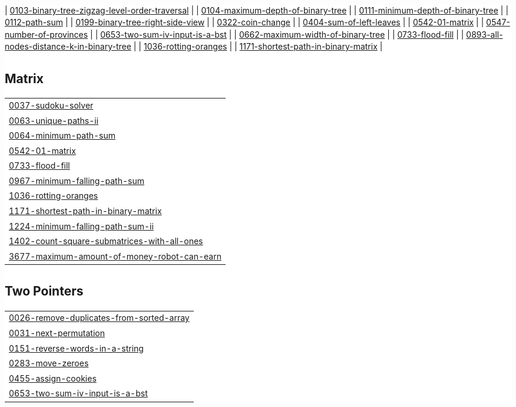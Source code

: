 | [0103-binary-tree-zigzag-level-order-traversal](https://github.com/shubham98983/leetcode-solutions/tree/master/0103-binary-tree-zigzag-level-order-traversal) |
| [0104-maximum-depth-of-binary-tree](https://github.com/shubham98983/leetcode-solutions/tree/master/0104-maximum-depth-of-binary-tree) |
| [0111-minimum-depth-of-binary-tree](https://github.com/shubham98983/leetcode-solutions/tree/master/0111-minimum-depth-of-binary-tree) |
| [0112-path-sum](https://github.com/shubham98983/leetcode-solutions/tree/master/0112-path-sum) |
| [0199-binary-tree-right-side-view](https://github.com/shubham98983/leetcode-solutions/tree/master/0199-binary-tree-right-side-view) |
| [0322-coin-change](https://github.com/shubham98983/leetcode-solutions/tree/master/0322-coin-change) |
| [0404-sum-of-left-leaves](https://github.com/shubham98983/leetcode-solutions/tree/master/0404-sum-of-left-leaves) |
| [0542-01-matrix](https://github.com/shubham98983/leetcode-solutions/tree/master/0542-01-matrix) |
| [0547-number-of-provinces](https://github.com/shubham98983/leetcode-solutions/tree/master/0547-number-of-provinces) |
| [0653-two-sum-iv-input-is-a-bst](https://github.com/shubham98983/leetcode-solutions/tree/master/0653-two-sum-iv-input-is-a-bst) |
| [0662-maximum-width-of-binary-tree](https://github.com/shubham98983/leetcode-solutions/tree/master/0662-maximum-width-of-binary-tree) |
| [0733-flood-fill](https://github.com/shubham98983/leetcode-solutions/tree/master/0733-flood-fill) |
| [0893-all-nodes-distance-k-in-binary-tree](https://github.com/shubham98983/leetcode-solutions/tree/master/0893-all-nodes-distance-k-in-binary-tree) |
| [1036-rotting-oranges](https://github.com/shubham98983/leetcode-solutions/tree/master/1036-rotting-oranges) |
| [1171-shortest-path-in-binary-matrix](https://github.com/shubham98983/leetcode-solutions/tree/master/1171-shortest-path-in-binary-matrix) |
## Matrix
|  |
| ------- |
| [0037-sudoku-solver](https://github.com/shubham98983/leetcode-solutions/tree/master/0037-sudoku-solver) |
| [0063-unique-paths-ii](https://github.com/shubham98983/leetcode-solutions/tree/master/0063-unique-paths-ii) |
| [0064-minimum-path-sum](https://github.com/shubham98983/leetcode-solutions/tree/master/0064-minimum-path-sum) |
| [0542-01-matrix](https://github.com/shubham98983/leetcode-solutions/tree/master/0542-01-matrix) |
| [0733-flood-fill](https://github.com/shubham98983/leetcode-solutions/tree/master/0733-flood-fill) |
| [0967-minimum-falling-path-sum](https://github.com/shubham98983/leetcode-solutions/tree/master/0967-minimum-falling-path-sum) |
| [1036-rotting-oranges](https://github.com/shubham98983/leetcode-solutions/tree/master/1036-rotting-oranges) |
| [1171-shortest-path-in-binary-matrix](https://github.com/shubham98983/leetcode-solutions/tree/master/1171-shortest-path-in-binary-matrix) |
| [1224-minimum-falling-path-sum-ii](https://github.com/shubham98983/leetcode-solutions/tree/master/1224-minimum-falling-path-sum-ii) |
| [1402-count-square-submatrices-with-all-ones](https://github.com/shubham98983/leetcode-solutions/tree/master/1402-count-square-submatrices-with-all-ones) |
| [3677-maximum-amount-of-money-robot-can-earn](https://github.com/shubham98983/leetcode-solutions/tree/master/3677-maximum-amount-of-money-robot-can-earn) |
## Two Pointers
|  |
| ------- |
| [0026-remove-duplicates-from-sorted-array](https://github.com/shubham98983/leetcode-solutions/tree/master/0026-remove-duplicates-from-sorted-array) |
| [0031-next-permutation](https://github.com/shubham98983/leetcode-solutions/tree/master/0031-next-permutation) |
| [0151-reverse-words-in-a-string](https://github.com/shubham98983/leetcode-solutions/tree/master/0151-reverse-words-in-a-string) |
| [0283-move-zeroes](https://github.com/shubham98983/leetcode-solutions/tree/master/0283-move-zeroes) |
| [0455-assign-cookies](https://github.com/shubham98983/leetcode-solutions/tree/master/0455-assign-cookies) |
| [0653-two-sum-iv-input-is-a-bst](https://github.com/shubham98983/leetcode-solutions/tree/master/0653-two-sum-iv-input-is-a-bst) |